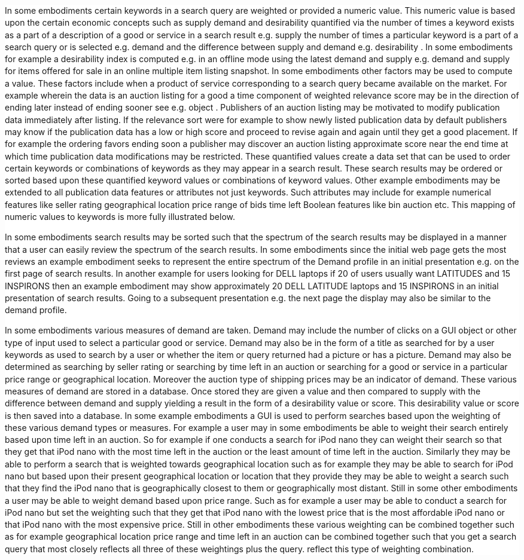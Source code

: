 In some embodiments certain keywords in a search query are weighted or provided a numeric value. This numeric value is based upon the certain economic concepts such as supply demand and desirability quantified via the number of times a keyword exists as a part of a description of a good or service in a search result e.g. supply the number of times a particular keyword is a part of a search query or is selected e.g. demand and the difference between supply and demand e.g. desirability . In some embodiments for example a desirability index is computed e.g. in an offline mode using the latest demand and supply e.g. demand and supply for items offered for sale in an online multiple item listing snapshot. In some embodiments other factors may be used to compute a value. These factors include when a product of service corresponding to a search query became available on the market. For example wherein the data is an auction listing for a good a time component of weighted relevance score may be in the direction of ending later instead of ending sooner see e.g. object . Publishers of an auction listing may be motivated to modify publication data immediately after listing. If the relevance sort were for example to show newly listed publication data by default publishers may know if the publication data has a low or high score and proceed to revise again and again until they get a good placement. If for example the ordering favors ending soon a publisher may discover an auction listing approximate score near the end time at which time publication data modifications may be restricted. These quantified values create a data set that can be used to order certain keywords or combinations of keywords as they may appear in a search result. These search results may be ordered or sorted based upon these quantified keyword values or combinations of keyword values. Other example embodiments may be extended to all publication data features or attributes not just keywords. Such attributes may include for example numerical features like seller rating geographical location price range of bids time left Boolean features like bin auction etc. This mapping of numeric values to keywords is more fully illustrated below.

In some embodiments search results may be sorted such that the spectrum of the search results may be displayed in a manner that a user can easily review the spectrum of the search results. In some embodiments since the initial web page gets the most reviews an example embodiment seeks to represent the entire spectrum of the Demand profile in an initial presentation e.g. on the first page of search results. In another example for users looking for DELL laptops if 20 of users usually want LATITUDES and 15 INSPIRONS then an example embodiment may show approximately 20 DELL LATITUDE laptops and 15 INSPIRONS in an initial presentation of search results. Going to a subsequent presentation e.g. the next page the display may also be similar to the demand profile.

In some embodiments various measures of demand are taken. Demand may include the number of clicks on a GUI object or other type of input used to select a particular good or service. Demand may also be in the form of a title as searched for by a user keywords as used to search by a user or whether the item or query returned had a picture or has a picture. Demand may also be determined as searching by seller rating or searching by time left in an auction or searching for a good or service in a particular price range or geographical location. Moreover the auction type of shipping prices may be an indicator of demand. These various measures of demand are stored in a database. Once stored they are given a value and then compared to supply with the difference between demand and supply yielding a result in the form of a desirability value or score. This desirability value or score is then saved into a database. In some example embodiments a GUI is used to perform searches based upon the weighting of these various demand types or measures. For example a user may in some embodiments be able to weight their search entirely based upon time left in an auction. So for example if one conducts a search for iPod nano they can weight their search so that they get that iPod nano with the most time left in the auction or the least amount of time left in the auction. Similarly they may be able to perform a search that is weighted towards geographical location such as for example they may be able to search for iPod nano but based upon their present geographical location or location that they provide they may be able to weight a search such that they find the iPod nano that is geographically closest to them or geographically most distant. Still in some other embodiments a user may be able to weight demand based upon price range. Such as for example a user may be able to conduct a search for iPod nano but set the weighting such that they get that iPod nano with the lowest price that is the most affordable iPod nano or that iPod nano with the most expensive price. Still in other embodiments these various weighting can be combined together such as for example geographical location price range and time left in an auction can be combined together such that you get a search query that most closely reflects all three of these weightings plus the query. reflect this type of weighting combination.
